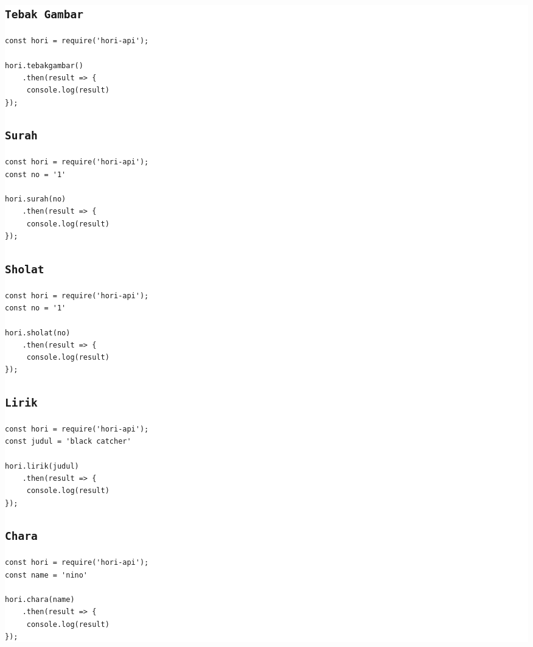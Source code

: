 ## ```Tebak Gambar```
``` 
const hori = require('hori-api');

hori.tebakgambar()
    .then(result => {
     console.log(result)
});
```

## ```Surah```
``` 
const hori = require('hori-api');
const no = '1'

hori.surah(no)
    .then(result => {
     console.log(result)
});
```

## ```Sholat```
``` 
const hori = require('hori-api');
const no = '1'

hori.sholat(no)
    .then(result => {
     console.log(result)
});
```

## ```Lirik```
``` 
const hori = require('hori-api');
const judul = 'black catcher'

hori.lirik(judul)
    .then(result => {
     console.log(result)
});
```

## ```Chara```
``` 
const hori = require('hori-api');
const name = 'nino'

hori.chara(name)
    .then(result => {
     console.log(result)
});
```
